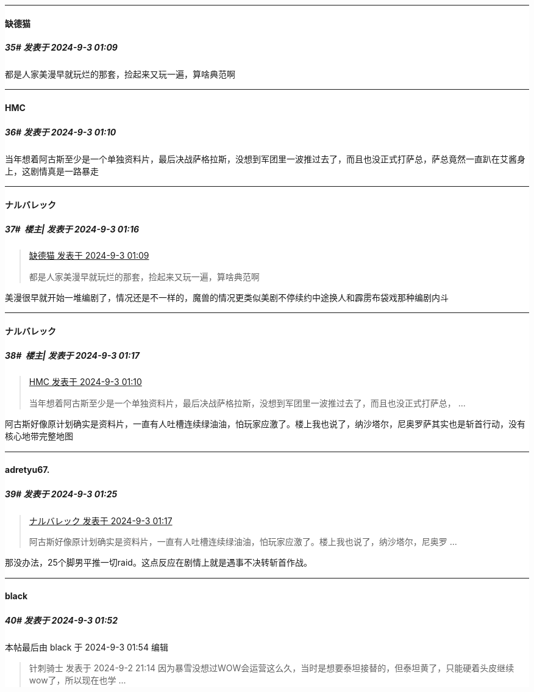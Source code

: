 *****

####  缺德猫  
##### 35#       发表于 2024-9-3 01:09

都是人家美漫早就玩烂的那套，捡起来又玩一遍，算啥典范啊

*****

####  HMC  
##### 36#       发表于 2024-9-3 01:10

当年想着阿古斯至少是一个单独资料片，最后决战萨格拉斯，没想到军团里一波推过去了，而且也没正式打萨总，萨总竟然一直趴在艾酱身上，这剧情真是一路暴走

*****

####  ナルバレック  
##### 37#         楼主| 发表于 2024-9-3 01:16

<blockquote><a href="httphttps://bbs.saraba1st.com/2b/forum.php?mod=redirect&amp;goto=findpost&amp;pid=66095374&amp;ptid=2197704" target="_blank">缺德猫 发表于 2024-9-3 01:09</a>

都是人家美漫早就玩烂的那套，捡起来又玩一遍，算啥典范啊</blockquote>
美漫很早就开始一堆编剧了，情况还是不一样的，魔兽的情况更类似美剧不停续约中途换人和霹雳布袋戏那种编剧内斗

*****

####  ナルバレック  
##### 38#         楼主| 发表于 2024-9-3 01:17

<blockquote><a href="httphttps://bbs.saraba1st.com/2b/forum.php?mod=redirect&amp;goto=findpost&amp;pid=66095381&amp;ptid=2197704" target="_blank">HMC 发表于 2024-9-3 01:10</a>

当年想着阿古斯至少是一个单独资料片，最后决战萨格拉斯，没想到军团里一波推过去了，而且也没正式打萨总， ...</blockquote>
阿古斯好像原计划确实是资料片，一直有人吐槽连续绿油油，怕玩家应激了。楼上我也说了，纳沙塔尔，尼奥罗萨其实也是斩首行动，没有核心地带完整地图

*****

####  adretyu67.  
##### 39#       发表于 2024-9-3 01:25

<blockquote><a href="httphttps://bbs.saraba1st.com/2b/forum.php?mod=redirect&amp;goto=findpost&amp;pid=66095414&amp;ptid=2197704" target="_blank">ナルバレック 发表于 2024-9-3 01:17</a>

阿古斯好像原计划确实是资料片，一直有人吐槽连续绿油油，怕玩家应激了。楼上我也说了，纳沙塔尔，尼奥罗 ...</blockquote>
那没办法，25个脚男平推一切raid。这点反应在剧情上就是遇事不决转斩首作战。

*****

####  black  
##### 40#       发表于 2024-9-3 01:52

 本帖最后由 black 于 2024-9-3 01:54 编辑 
<blockquote>针刺骑士 发表于 2024-9-2 21:14
因为暴雪没想过WOW会运营这么久，当时是想要泰坦接替的，但泰坦黄了，只能硬着头皮继续wow了，所以现在也学 ...</blockquote>
